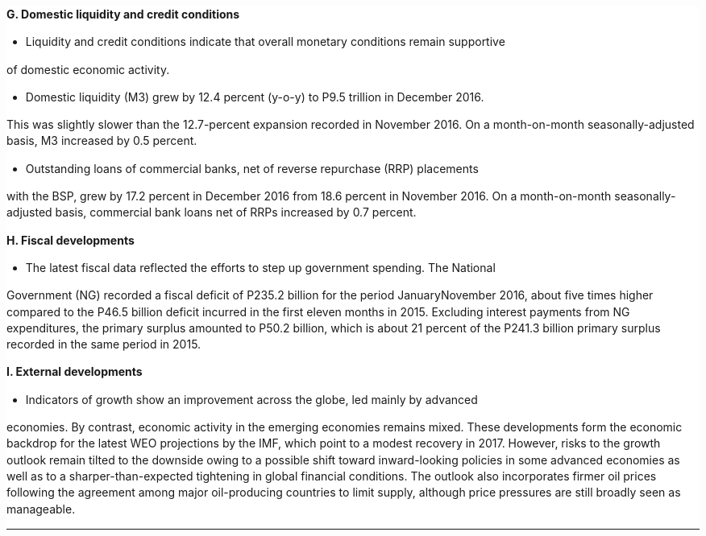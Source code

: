 **G. Domestic liquidity and credit conditions**

 - Liquidity and credit conditions indicate that overall monetary conditions remain supportive

of domestic economic activity.

   - Domestic liquidity (M3) grew by 12.4 percent (y-o-y) to P9.5 trillion in December 2016.

This was slightly slower than the 12.7-percent expansion recorded in November 2016.
On a month-on-month seasonally-adjusted basis, M3 increased by 0.5 percent.

   - Outstanding loans of commercial banks, net of reverse repurchase (RRP) placements

with the BSP, grew by 17.2 percent in December 2016 from 18.6 percent in November
2016. On a month-on-month seasonally-adjusted basis, commercial bank loans net of
RRPs increased by 0.7 percent.

**H.  Fiscal developments**

 - The latest fiscal data reflected the efforts to step up government spending. The National

Government (NG) recorded a fiscal deficit of P235.2 billion for the period JanuaryNovember 2016, about five times higher compared to the P46.5 billion deficit incurred in
the first eleven months in 2015. Excluding interest payments from NG expenditures, the
primary surplus amounted to P50.2 billion, which is about 21 percent of the P241.3 billion
primary surplus recorded in the same period in 2015.

**I.  External developments**

 - Indicators of growth show an improvement across the globe, led mainly by advanced

economies. By contrast, economic activity in the emerging economies remains mixed.
These developments form the economic backdrop for the latest WEO projections by the
IMF, which point to a modest recovery in 2017. However, risks to the growth outlook
remain tilted to the downside owing to a possible shift toward inward-looking policies in
some advanced economies as well as to a sharper-than-expected tightening in global
financial conditions. The outlook also incorporates firmer oil prices following the
agreement among major oil-producing countries to limit supply, although price pressures
are still broadly seen as manageable.


-----

